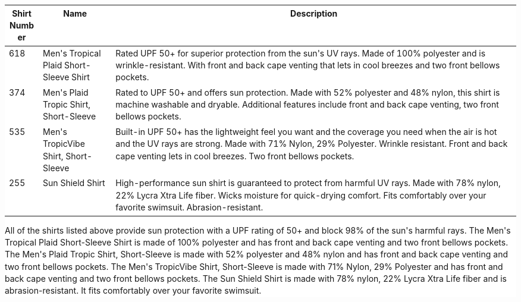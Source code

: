 

| Shirt Number | Name | Description |
| --- | --- | --- |
| 618 | Men's Tropical Plaid Short-Sleeve Shirt | Rated UPF 50+ for superior protection from the sun's UV rays. Made of 100% polyester and is wrinkle-resistant. With front and back cape venting that lets in cool breezes and two front bellows pockets. |
| 374 | Men's Plaid Tropic Shirt, Short-Sleeve | Rated to UPF 50+ and offers sun protection. Made with 52% polyester and 48% nylon, this shirt is machine washable and dryable. Additional features include front and back cape venting, two front bellows pockets. |
| 535 | Men's TropicVibe Shirt, Short-Sleeve | Built-in UPF 50+ has the lightweight feel you want and the coverage you need when the air is hot and the UV rays are strong. Made with 71% Nylon, 29% Polyester. Wrinkle resistant. Front and back cape venting lets in cool breezes. Two front bellows pockets. |
| 255 | Sun Shield Shirt | High-performance sun shirt is guaranteed to protect from harmful UV rays. Made with 78% nylon, 22% Lycra Xtra Life fiber. Wicks moisture for quick-drying comfort. Fits comfortably over your favorite swimsuit. Abrasion-resistant. |

All of the shirts listed above provide sun protection with a UPF rating of 50+ and block 98% of the sun's harmful rays. The Men's Tropical Plaid Short-Sleeve Shirt is made of 100% polyester and has front and back cape venting and two front bellows pockets. The Men's Plaid Tropic Shirt, Short-Sleeve is made with 52% polyester and 48% nylon and has front and back cape venting and two front bellows pockets. The Men's TropicVibe Shirt, Short-Sleeve is made with 71% Nylon, 29% Polyester and has front and back cape venting and two front bellows pockets. The Sun Shield Shirt is made with 78% nylon, 22% Lycra Xtra Life fiber and is abrasion-resistant. It fits comfortably over your favorite swimsuit.


